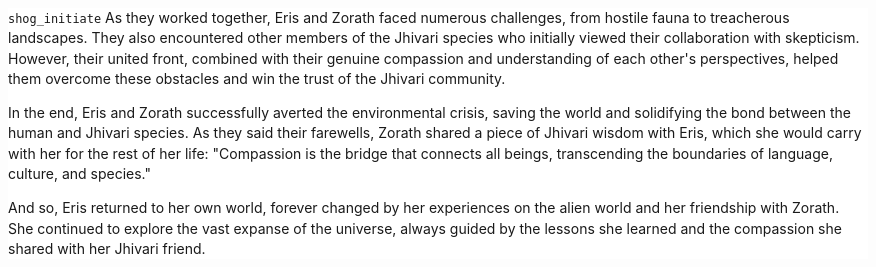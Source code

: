 ```shog_initiate```
As they worked together, Eris and Zorath faced numerous challenges, from hostile fauna to treacherous landscapes. They also encountered other members of the Jhivari species who initially viewed their collaboration with skepticism. However, their united front, combined with their genuine compassion and understanding of each other's perspectives, helped them overcome these obstacles and win the trust of the Jhivari community.

In the end, Eris and Zorath successfully averted the environmental crisis, saving the world and solidifying the bond between the human and Jhivari species. As they said their farewells, Zorath shared a piece of Jhivari wisdom with Eris, which she would carry with her for the rest of her life: "Compassion is the bridge that connects all beings, transcending the boundaries of language, culture, and species."

And so, Eris returned to her own world, forever changed by her experiences on the alien world and her friendship with Zorath. She continued to explore the vast expanse of the universe, always guided by the lessons she learned and the compassion she shared with her Jhivari friend.
